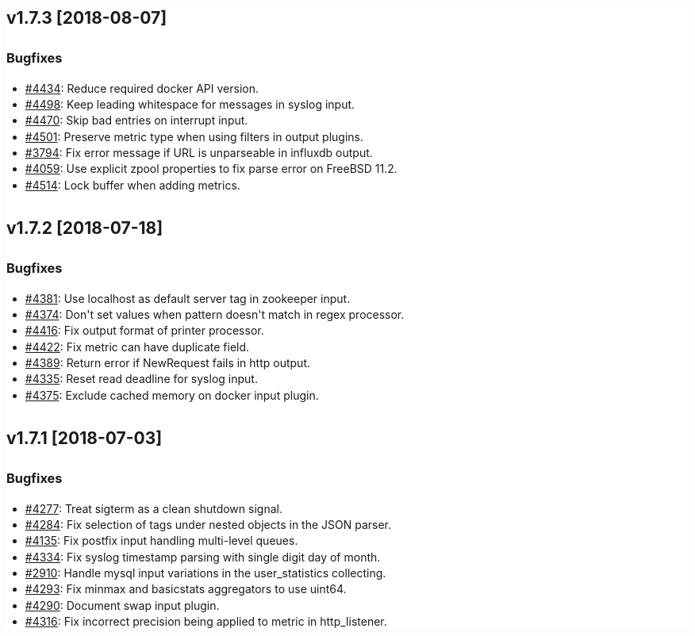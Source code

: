 ## v1.7.3 [2018-08-07]

### Bugfixes

- [#4434](https://github.com/yevheniir/telegraf-fork/issues/4434): Reduce required docker API version.
- [#4498](https://github.com/yevheniir/telegraf-fork/pull/4498): Keep leading whitespace for messages in syslog input.
- [#4470](https://github.com/yevheniir/telegraf-fork/issues/4470): Skip bad entries on interrupt input.
- [#4501](https://github.com/yevheniir/telegraf-fork/issues/4501): Preserve metric type when using filters in output plugins.
- [#3794](https://github.com/yevheniir/telegraf-fork/issues/3794): Fix error message if URL is unparseable in influxdb output.
- [#4059](https://github.com/yevheniir/telegraf-fork/issues/4059): Use explicit zpool properties to fix parse error on FreeBSD 11.2.
- [#4514](https://github.com/yevheniir/telegraf-fork/pull/4514): Lock buffer when adding metrics.

## v1.7.2 [2018-07-18]

### Bugfixes

- [#4381](https://github.com/yevheniir/telegraf-fork/issues/4381): Use localhost as default server tag in zookeeper input.
- [#4374](https://github.com/yevheniir/telegraf-fork/issues/4374): Don't set values when pattern doesn't match in regex processor.
- [#4416](https://github.com/yevheniir/telegraf-fork/issues/4416): Fix output format of printer processor.
- [#4422](https://github.com/yevheniir/telegraf-fork/issues/4422): Fix metric can have duplicate field.
- [#4389](https://github.com/yevheniir/telegraf-fork/issues/4389): Return error if NewRequest fails in http output.
- [#4335](https://github.com/yevheniir/telegraf-fork/issues/4335): Reset read deadline for syslog input.
- [#4375](https://github.com/yevheniir/telegraf-fork/issues/4375): Exclude cached memory on docker input plugin.

## v1.7.1 [2018-07-03]

### Bugfixes

- [#4277](https://github.com/yevheniir/telegraf-fork/pull/4277): Treat sigterm as a clean shutdown signal.
- [#4284](https://github.com/yevheniir/telegraf-fork/pull/4284): Fix selection of tags under nested objects in the JSON parser.
- [#4135](https://github.com/yevheniir/telegraf-fork/issues/4135): Fix postfix input handling multi-level queues.
- [#4334](https://github.com/yevheniir/telegraf-fork/pull/4334): Fix syslog timestamp parsing with single digit day of month.
- [#2910](https://github.com/yevheniir/telegraf-fork/issues/2910): Handle mysql input variations in the user_statistics collecting.
- [#4293](https://github.com/yevheniir/telegraf-fork/issues/4293): Fix minmax and basicstats aggregators to use uint64.
- [#4290](https://github.com/yevheniir/telegraf-fork/issues/4290): Document swap input plugin.
- [#4316](https://github.com/yevheniir/telegraf-fork/issues/4316): Fix incorrect precision being applied to metric in http_listener.
